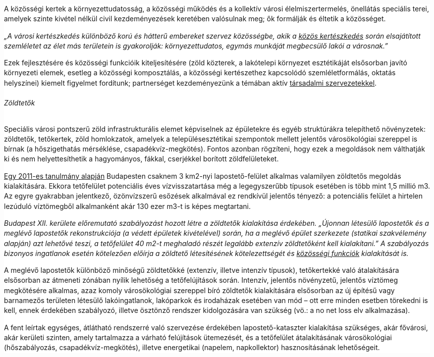 A közösségi kertek a környezettudatosság, a közösségi működés és a kollektív városi élelmiszertermelés, önellátás speciális
terei, amelyek szinte kivétel nélkül civil kezdeményezések keretében valósulnak meg; ők formálják és éltetik a közösséget.

_„A városi kertészkedés különböző korú és hátterű embereket
szervez közösségbe, akik a [közös kertészkedés](http://www.kozossegikertek.hu) során elsajátított
szemléletet az élet más területein is gyakorolják: környezettudatos, egymás munkáját megbecsülő lakói a városnak.”_ 

Ezek fejlesztésére és közösségi funkcióik kiteljesítésére (zöld
közterek, a lakótelepi környezet esztétikáját elsősorban javító
környezeti elemek, esetleg a közösségi komposztálás, a közösségi kertészethez kapcsolódó szemléletformálás, oktatás helyszínei) kiemelt figyelmet fordítunk; partnerséget kezdeményezünk a témában aktív [társadalmi szervezetekkel](http://kozossegikertek.hu/).

###### Zöldtetők

Speciális városi pontszerű zöld infrastrukturális elemet képviselnek az épületekre és egyéb struktúrákra telepíthető növényzetek: zöldtetők, tetőkertek, zöld homlokzatok, amelyek a településesztétikai szempontok mellett jelentős városökológiai
szereppel is bírnak (a hőszigethatás mérséklése, csapadékvíz-megkötés). Fontos azonban rögzíteni, hogy ezek a megoldások nem válthatják ki és nem helyettesíthetik a hagyományos,
fákkal, cserjékkel borított zöldfelületeket.

[Egy 2011-es tanulmány alapján](http://epiteszforum.hu/zoldtetot-budapesten-de-hol 
"Szabó Lilla vonatkozó dolgozatai") Budapesten csaknem 3 km2-nyi
lapostető-felület alkalmas valamilyen zöldtetős megoldás kialakítására. Ekkora tetőfelület potenciális éves vízvisszatartása még
a legegyszerűbb típusok esetében is több mint 1,5 millió m3. Az
egyre gyakrabban jelentkező, özönvízszerű esőzések alkalmával ez
rendkívül jelentős tényező: a potenciális felület a hirtelen lezúduló
víztömegből alkalmanként akár 130 ezer m3-t is képes megtartani.

_Budapest XII. kerülete előremutató szabályozást hozott létre a
zöldtetők kialakítása érdekében. „Újonnan létesülő lapostetők és
a meglévő lapostetők rekonstrukciója (a védett épületek kivételével) során, ha a meglévő épület szerkezete (statikai szakvélemény
alapján) azt lehetővé teszi, a tetőfelület 40 m2-t meghaladó részét
legalább extenzív zöldtetőként kell kialakítani.” A szabályozás
bizonyos ingatlanok esetén kötelezően előírja a zöldtető létesítésének kötelezettségét és [közösségi funkciók](http://www.klimavalasz.hu/jo-peldak/97) kialakítását is._ 

A meglévő lapostetők különböző minőségű zöldtetőkké (extenzív, illetve intenzív típusok), tetőkertekké való átalakítására
elsősorban az átmeneti zónában nyílik lehetőség a tetőfelújítások során. Intenzív, jelentős növényzetű, jelentős víztömeg megkötésére alkalmas, azaz komoly városökológiai szereppel bíró
zöldtetők kialakítására elsősorban az új építésű vagy barnamezős területen létesülő lakóingatlanok, lakóparkok és irodaházak
esetében van mód – ott erre minden esetben törekedni is kell,
ennek érdekében szabályozó, illetve ösztönző rendszer kidolgozására van szükség (vö.: a no net loss elv alkalmazása).

A fent leírtak egységes, átlátható rendszerré való szervezése
érdekében lapostető-kataszter kialakítása szükséges, akár fővárosi, akár kerületi szinten, amely tartalmazza a várható felújítások ütemezését, és a tetőfelület átalakításának városökológiai
(hőszabályozás, csapadékvíz-megkötés), illetve energetikai
(napelem, napkollektor) hasznosításának lehetőségeit.
